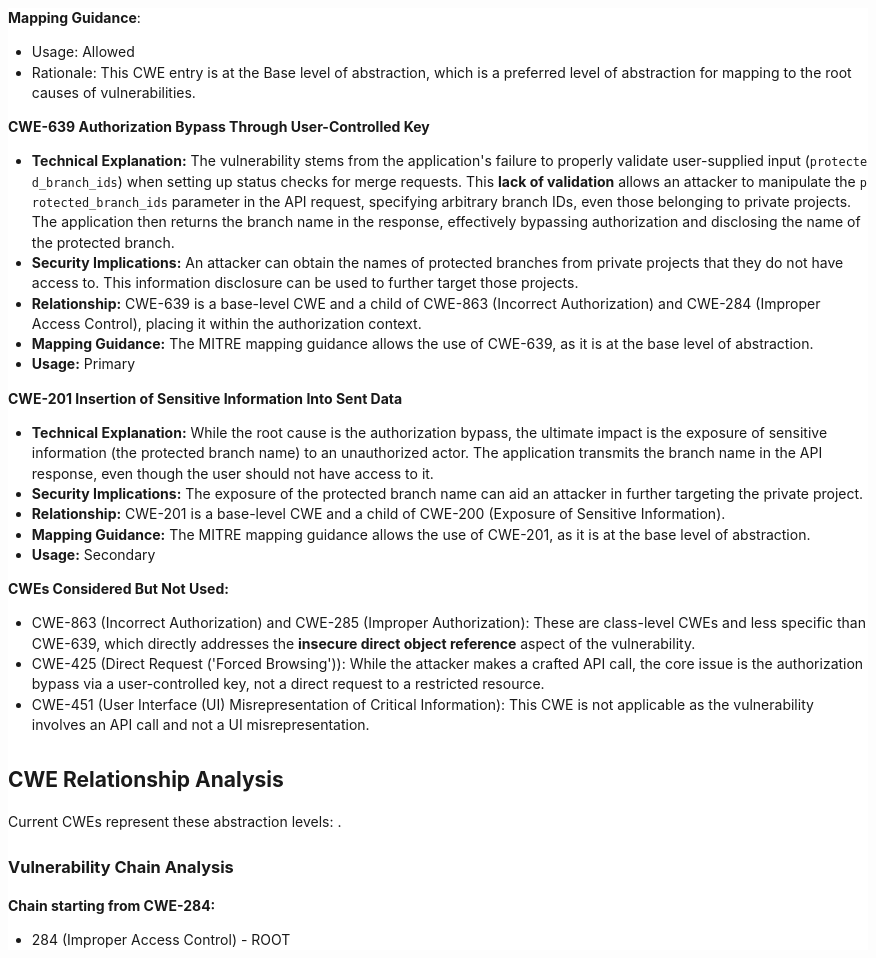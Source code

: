 **Mapping Guidance**:
- Usage: Allowed
- Rationale: This CWE entry is at the Base level of abstraction, which is a preferred level of abstraction for mapping to the root causes of vulnerabilities.

**CWE-639 Authorization Bypass Through User-Controlled Key**
- **Technical Explanation:** The vulnerability stems from the application's failure to properly validate user-supplied input (`protected_branch_ids`) when setting up status checks for merge requests. This **lack of validation** allows an attacker to manipulate the `protected_branch_ids` parameter in the API request, specifying arbitrary branch IDs, even those belonging to private projects. The application then returns the branch name in the response, effectively bypassing authorization and disclosing the name of the protected branch.
- **Security Implications:** An attacker can obtain the names of protected branches from private projects that they do not have access to. This information disclosure can be used to further target those projects.
- **Relationship:** CWE-639 is a base-level CWE and a child of CWE-863 (Incorrect Authorization) and CWE-284 (Improper Access Control), placing it within the authorization context.
- **Mapping Guidance:** The MITRE mapping guidance allows the use of CWE-639, as it is at the base level of abstraction.
- **Usage:** Primary

**CWE-201 Insertion of Sensitive Information Into Sent Data**
- **Technical Explanation:** While the root cause is the authorization bypass, the ultimate impact is the exposure of sensitive information (the protected branch name) to an unauthorized actor. The application transmits the branch name in the API response, even though the user should not have access to it.
- **Security Implications:** The exposure of the protected branch name can aid an attacker in further targeting the private project.
- **Relationship:** CWE-201 is a base-level CWE and a child of CWE-200 (Exposure of Sensitive Information).
- **Mapping Guidance:** The MITRE mapping guidance allows the use of CWE-201, as it is at the base level of abstraction.
- **Usage:** Secondary

**CWEs Considered But Not Used:**
- CWE-863 (Incorrect Authorization) and CWE-285 (Improper Authorization): These are class-level CWEs and less specific than CWE-639, which directly addresses the **insecure direct object reference** aspect of the vulnerability.
- CWE-425 (Direct Request ('Forced Browsing')): While the attacker makes a crafted API call, the core issue is the authorization bypass via a user-controlled key, not a direct request to a restricted resource.
- CWE-451 (User Interface (UI) Misrepresentation of Critical Information): This CWE is not applicable as the vulnerability involves an API call and not a UI misrepresentation.


## CWE Relationship Analysis

Current CWEs represent these abstraction levels: .


### Vulnerability Chain Analysis

**Chain starting from CWE-284:**
- 284 (Improper Access Control) - ROOT
